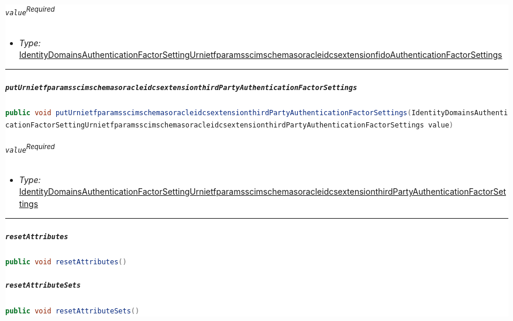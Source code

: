 ###### `value`<sup>Required</sup> <a name="value" id="rhizo-co-terraform-provider-oci.identityDomainsAuthenticationFactorSetting.IdentityDomainsAuthenticationFactorSetting.putUrnietfparamsscimschemasoracleidcsextensionfidoAuthenticationFactorSettings.parameter.value"></a>

- *Type:* <a href="#rhizo-co-terraform-provider-oci.identityDomainsAuthenticationFactorSetting.IdentityDomainsAuthenticationFactorSettingUrnietfparamsscimschemasoracleidcsextensionfidoAuthenticationFactorSettings">IdentityDomainsAuthenticationFactorSettingUrnietfparamsscimschemasoracleidcsextensionfidoAuthenticationFactorSettings</a>

---

##### `putUrnietfparamsscimschemasoracleidcsextensionthirdPartyAuthenticationFactorSettings` <a name="putUrnietfparamsscimschemasoracleidcsextensionthirdPartyAuthenticationFactorSettings" id="rhizo-co-terraform-provider-oci.identityDomainsAuthenticationFactorSetting.IdentityDomainsAuthenticationFactorSetting.putUrnietfparamsscimschemasoracleidcsextensionthirdPartyAuthenticationFactorSettings"></a>

```java
public void putUrnietfparamsscimschemasoracleidcsextensionthirdPartyAuthenticationFactorSettings(IdentityDomainsAuthenticationFactorSettingUrnietfparamsscimschemasoracleidcsextensionthirdPartyAuthenticationFactorSettings value)
```

###### `value`<sup>Required</sup> <a name="value" id="rhizo-co-terraform-provider-oci.identityDomainsAuthenticationFactorSetting.IdentityDomainsAuthenticationFactorSetting.putUrnietfparamsscimschemasoracleidcsextensionthirdPartyAuthenticationFactorSettings.parameter.value"></a>

- *Type:* <a href="#rhizo-co-terraform-provider-oci.identityDomainsAuthenticationFactorSetting.IdentityDomainsAuthenticationFactorSettingUrnietfparamsscimschemasoracleidcsextensionthirdPartyAuthenticationFactorSettings">IdentityDomainsAuthenticationFactorSettingUrnietfparamsscimschemasoracleidcsextensionthirdPartyAuthenticationFactorSettings</a>

---

##### `resetAttributes` <a name="resetAttributes" id="rhizo-co-terraform-provider-oci.identityDomainsAuthenticationFactorSetting.IdentityDomainsAuthenticationFactorSetting.resetAttributes"></a>

```java
public void resetAttributes()
```

##### `resetAttributeSets` <a name="resetAttributeSets" id="rhizo-co-terraform-provider-oci.identityDomainsAuthenticationFactorSetting.IdentityDomainsAuthenticationFactorSetting.resetAttributeSets"></a>

```java
public void resetAttributeSets()
```
